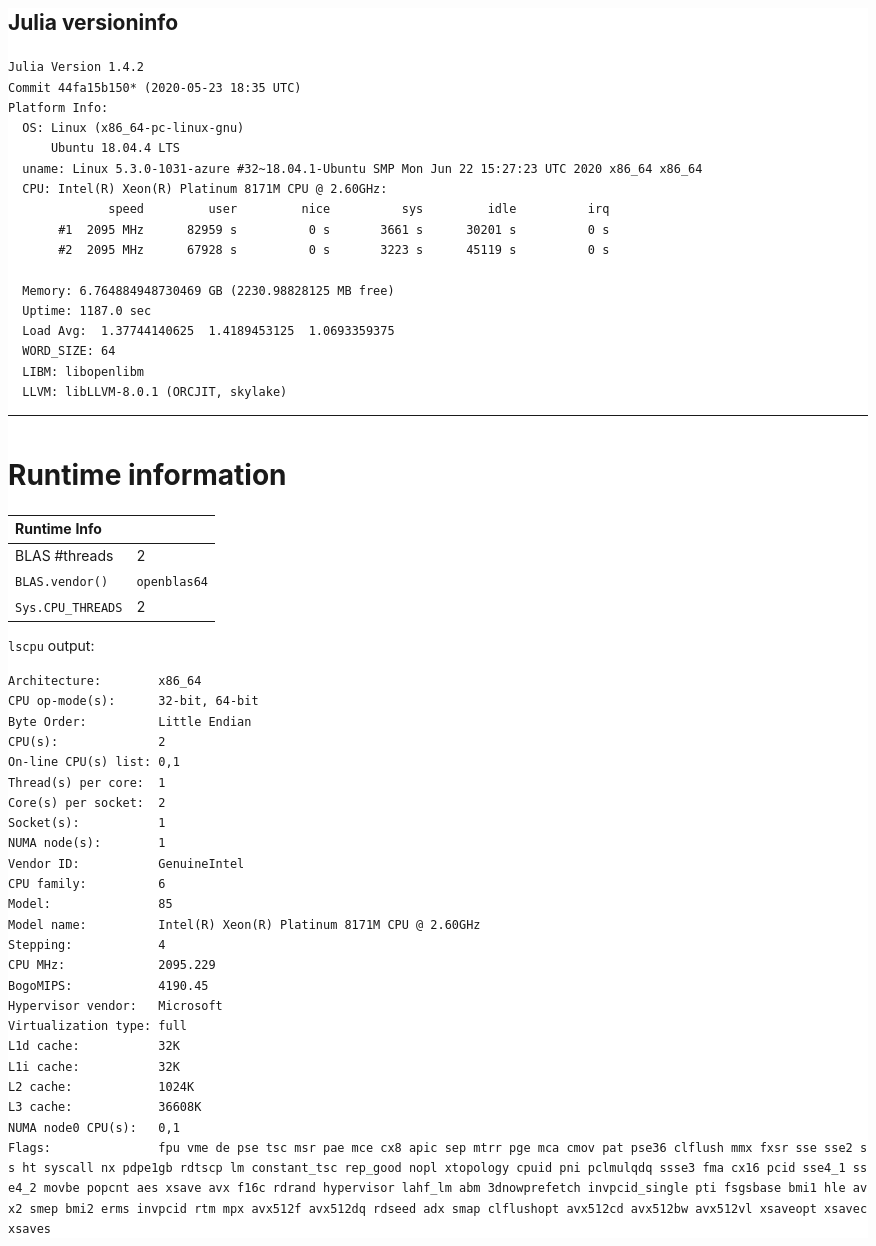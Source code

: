 ## Julia versioninfo
```
Julia Version 1.4.2
Commit 44fa15b150* (2020-05-23 18:35 UTC)
Platform Info:
  OS: Linux (x86_64-pc-linux-gnu)
      Ubuntu 18.04.4 LTS
  uname: Linux 5.3.0-1031-azure #32~18.04.1-Ubuntu SMP Mon Jun 22 15:27:23 UTC 2020 x86_64 x86_64
  CPU: Intel(R) Xeon(R) Platinum 8171M CPU @ 2.60GHz: 
              speed         user         nice          sys         idle          irq
       #1  2095 MHz      82959 s          0 s       3661 s      30201 s          0 s
       #2  2095 MHz      67928 s          0 s       3223 s      45119 s          0 s
       
  Memory: 6.764884948730469 GB (2230.98828125 MB free)
  Uptime: 1187.0 sec
  Load Avg:  1.37744140625  1.4189453125  1.0693359375
  WORD_SIZE: 64
  LIBM: libopenlibm
  LLVM: libLLVM-8.0.1 (ORCJIT, skylake)
```

---
# Runtime information
| Runtime Info | |
|:--|:--|
| BLAS #threads | 2 |
| `BLAS.vendor()` | `openblas64` |
| `Sys.CPU_THREADS` | 2 |

`lscpu` output:

    Architecture:        x86_64
    CPU op-mode(s):      32-bit, 64-bit
    Byte Order:          Little Endian
    CPU(s):              2
    On-line CPU(s) list: 0,1
    Thread(s) per core:  1
    Core(s) per socket:  2
    Socket(s):           1
    NUMA node(s):        1
    Vendor ID:           GenuineIntel
    CPU family:          6
    Model:               85
    Model name:          Intel(R) Xeon(R) Platinum 8171M CPU @ 2.60GHz
    Stepping:            4
    CPU MHz:             2095.229
    BogoMIPS:            4190.45
    Hypervisor vendor:   Microsoft
    Virtualization type: full
    L1d cache:           32K
    L1i cache:           32K
    L2 cache:            1024K
    L3 cache:            36608K
    NUMA node0 CPU(s):   0,1
    Flags:               fpu vme de pse tsc msr pae mce cx8 apic sep mtrr pge mca cmov pat pse36 clflush mmx fxsr sse sse2 ss ht syscall nx pdpe1gb rdtscp lm constant_tsc rep_good nopl xtopology cpuid pni pclmulqdq ssse3 fma cx16 pcid sse4_1 sse4_2 movbe popcnt aes xsave avx f16c rdrand hypervisor lahf_lm abm 3dnowprefetch invpcid_single pti fsgsbase bmi1 hle avx2 smep bmi2 erms invpcid rtm mpx avx512f avx512dq rdseed adx smap clflushopt avx512cd avx512bw avx512vl xsaveopt xsavec xsaves
    